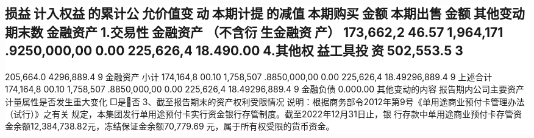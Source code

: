 损益
计入权益
的累计公
允价值变
动
本期计提
的减值
本期购买
金额
本期出售
金额
其他变动
期末数
金融资产
1.交易性
金融资产
（不含衍
生金融资
产）
173,662,2
46.57
1,964,171
.9250,000,00
0.00
225,626,4
18.490.00
4.其他权
益工具投
资
502,553.5
3
-
205,664.0
4296,889.4
9
金融资产
小计
174,164,8
00.10
1,758,507
.8850,000,00
0.00
225,626,4
18.49296,889.4
9
上述合计
174,164,8
00.10
1,758,507
.8850,000,00
0.00
225,626,4
18.49296,889.4
9
金融负债
0.000.00
其他变动的内容
报告期内公司主要资产计量属性是否发生重大变化
□是否
3、截至报告期末的资产权利受限情况
说明：根据商务部令2012年第9号《单用途商业预付卡管理办法（试行）》之有关
规定，本集团发行单用途预付卡实行资金银行存管制度。截至2022年12月31日止，银
行存款中单用途商业预付卡存管资金余额12,384,738.82元，冻结保证金余额70,779.69
元，属于所有权受限的货币资金。